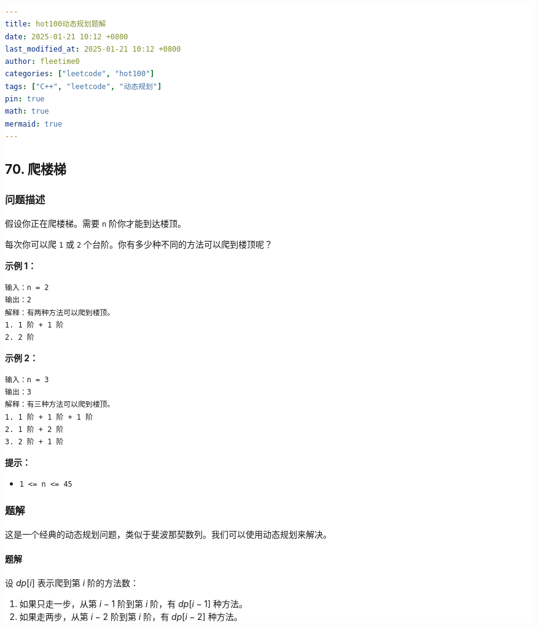 ```yaml
---
title: hot100动态规划题解
date: 2025-01-21 10:12 +0800
last_modified_at: 2025-01-21 10:12 +0800
author: fleetime0
categories: ["leetcode", "hot100"]
tags: ["C++", "leetcode", "动态规划"]
pin: true
math: true
mermaid: true
---
```


## 70. 爬楼梯

### 问题描述

假设你正在爬楼梯。需要 `n` 阶你才能到达楼顶。

每次你可以爬 `1` 或 `2` 个台阶。你有多少种不同的方法可以爬到楼顶呢？

**示例 1：**

```
输入：n = 2
输出：2
解释：有两种方法可以爬到楼顶。
1. 1 阶 + 1 阶
2. 2 阶
```

**示例 2：**

```
输入：n = 3
输出：3
解释：有三种方法可以爬到楼顶。
1. 1 阶 + 1 阶 + 1 阶
2. 1 阶 + 2 阶
3. 2 阶 + 1 阶
```

**提示：**

- `1 <= n <= 45`

### 题解

这是一个经典的动态规划问题，类似于斐波那契数列。我们可以使用动态规划来解决。

#### 题解

设 $dp[i]$ 表示爬到第 $i$ 阶的方法数：

1. 如果只走一步，从第 $i-1$ 阶到第 $i$ 阶，有 $dp[i-1]$ 种方法。
2. 如果走两步，从第 $i-2$ 阶到第 $i$ 阶，有 $dp[i-2]$ 种方法。
